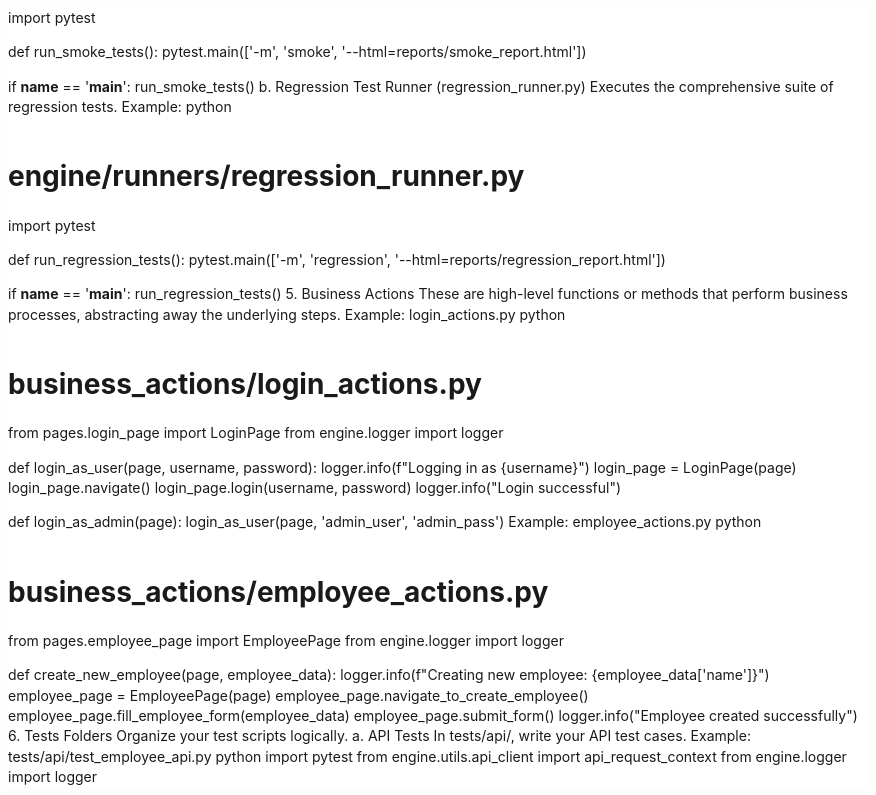 import pytest

def run_smoke_tests():
    pytest.main(['-m', 'smoke', '--html=reports/smoke_report.html'])

if __name__ == '__main__':
    run_smoke_tests()
b. Regression Test Runner (regression_runner.py)
Executes the comprehensive suite of regression tests.
Example:
python
# engine/runners/regression_runner.py

import pytest

def run_regression_tests():
    pytest.main(['-m', 'regression', '--html=reports/regression_report.html'])

if __name__ == '__main__':
    run_regression_tests()
5. Business Actions
These are high-level functions or methods that perform business processes, abstracting away the underlying steps.
Example: login_actions.py
python
# business_actions/login_actions.py

from pages.login_page import LoginPage
from engine.logger import logger

def login_as_user(page, username, password):
    logger.info(f"Logging in as {username}")
    login_page = LoginPage(page)
    login_page.navigate()
    login_page.login(username, password)
    logger.info("Login successful")

def login_as_admin(page):
    login_as_user(page, 'admin_user', 'admin_pass')
Example: employee_actions.py
python
# business_actions/employee_actions.py

from pages.employee_page import EmployeePage
from engine.logger import logger

def create_new_employee(page, employee_data):
    logger.info(f"Creating new employee: {employee_data['name']}")
    employee_page = EmployeePage(page)
    employee_page.navigate_to_create_employee()
    employee_page.fill_employee_form(employee_data)
    employee_page.submit_form()
    logger.info("Employee created successfully")
6. Tests Folders
Organize your test scripts logically.
a. API Tests
In tests/api/, write your API test cases.
Example: tests/api/test_employee_api.py
python
import pytest
from engine.utils.api_client import api_request_context
from engine.logger import logger
